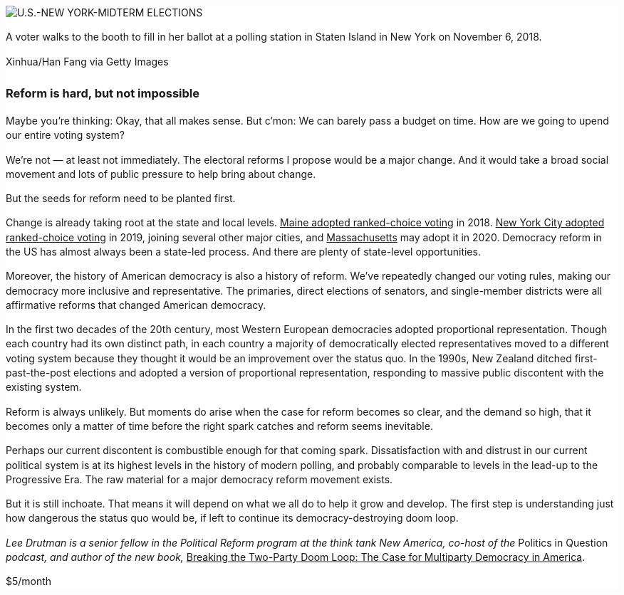  ![U.S.-NEW YORK-MIDTERM ELECTIONS](https://cdn.vox-cdn.com/thumbor/UOgLRN76e6NpQbKmU3SDwoErURI=/0x0:5288x3526/1200x0/filters:focal(0x0:5288x3526):no_upscale()/cdn.vox-cdn.com/uploads/chorus_asset/file/19620170/1058549642.jpg.jpg)

A voter walks to the booth to fill in her ballot at a polling station in Staten Island in New York on November 6, 2018.

Xinhua/Han Fang via Getty Images

### Reform is hard, but not impossible

Maybe you’re thinking: Okay, that all makes sense. But c’mon: We can barely pass a budget on time. How are we going to upend our entire voting system?

We’re not — at least not immediately. The electoral reforms I propose would be a major change. And it would take a broad social movement and lots of public pressure to help bring about change.

But the seeds for reform need to be planted first.

Change is already taking root at the state and local levels. [Maine adopted ranked-choice voting](https://www.vox.com/2018/6/12/17448450/maine-ranked-choice-voting-paul-lepage-instant-runoff-2018-midterms) in 2018. [New York City adopted ranked-choice voting](https://www.vox.com/policy-and-politics/2019/11/1/20941870/ranked-choice-voting-new-york-city) in 2019, joining several other major cities, and [Massachusetts](https://wbznewsradio.iheart.com/content/massachusetts-ranked-choice-voting-four-ballot-questions-lawmakers/) may adopt it in 2020. Democracy reform in the US has almost always been a state-led process. And there are plenty of state-level opportunities.

Moreover, the history of American democracy is also a history of reform. We’ve repeatedly changed our voting rules, making our democracy more inclusive and representative. The primaries, direct elections of senators, and single-member districts were all affirmative reforms that changed American democracy.

In the first two decades of the 20th century, most Western European democracies adopted proportional representation. Though each country had its own distinct path, in each country a majority of democratically elected representatives moved to a different voting system because they thought it would be an improvement over the status quo. In the 1990s, New Zealand ditched first-past-the-post elections and adopted a version of proportional representation, responding to massive public discontent with the existing system.

Reform is always unlikely. But moments do arise when the case for reform becomes so clear, and the demand so high, that it becomes only a matter of time before the right spark catches and reform seems inevitable.

Perhaps our current discontent is combustible enough for that coming spark. Dissatisfaction with and distrust in our current political system is at its highest levels in the history of modern polling, and probably comparable to levels in the lead-up to the Progressive Era. The raw material for a major democracy reform movement exists.

But it is still inchoate. That means it will depend on what we all do to help it grow and develop. The first step is understanding just how dangerous the status quo would be, if left to continue its democracy-destroying doom loop.

_Lee Drutman is a senior fellow in the Political Reform program at the think tank New America, co-host of the_ Politics in Question _podcast, and author of the new book,_ [Breaking the Two-Party Doom Loop: The Case for Multiparty Democracy in America](https://www.amazon.com/Breaking-Two-Party-Doom-Loop-Multiparty/dp/0190913851?ots=1&ascsubtag=___vx__p_20840001__t_w__d_D).

$5/month
